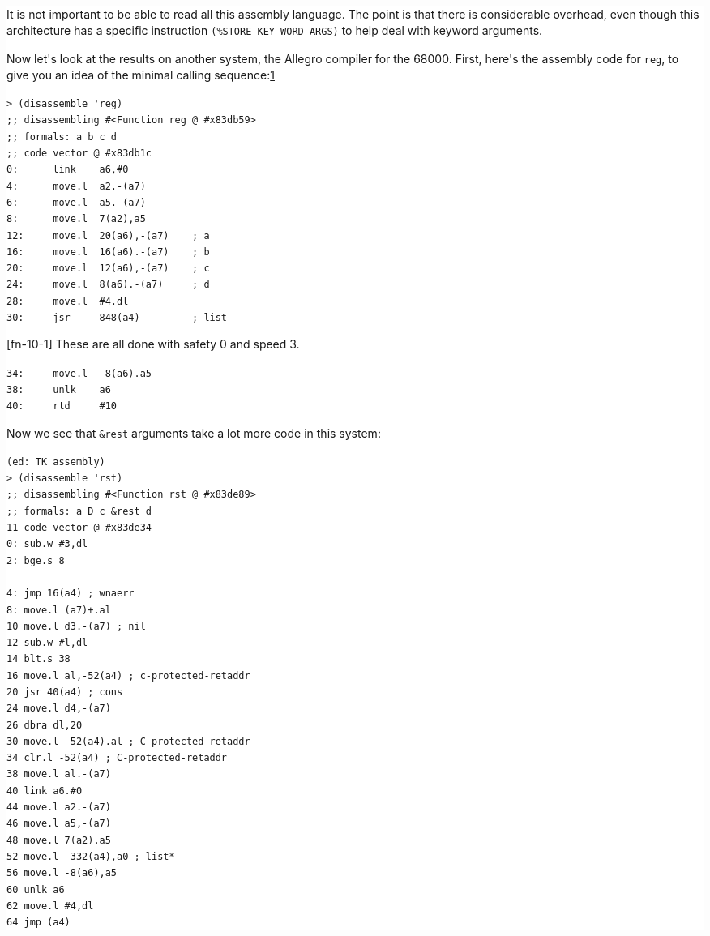 It is not important to be able to read all this assembly language. The point is that there 
is considerable overhead, even though this architecture has a specific instruction 
`(%STORE-KEY-WORD-ARGS)` to help deal with keyword arguments. 

Now let's look at the results on another system, the Allegro compiler for the 
68000. First, here's the assembly code for `reg`, to give you an idea of the minimal 
calling sequence:[1](#fn-10-1)

```
> (disassemble 'reg) 
;; disassembling #<Function reg @ #x83db59> 
;; formals: a b c d 
;; code vector @ #x83db1c 
0:      link    a6,#0 
4:      move.l  a2.-(a7) 
6:      move.l  a5.-(a7) 
8:      move.l  7(a2),a5 
12:     move.l  20(a6),-(a7)    ; a 
16:     move.l  16(a6).-(a7)    ; b 
20:     move.l  12(a6),-(a7)    ; c 
24:     move.l  8(a6).-(a7)     ; d 
28:     move.l  #4.dl 
30:     jsr     848(a4)         ; list 
```

[fn-10-1] These are all done with safety 0 and speed 3. 

<a id='page-325'></a>

```
34:     move.l  -8(a6).a5 
38:     unlk    a6 
40:     rtd     #10 
```

Now we see that `&rest` arguments take a lot more code in this system: 

```
(ed: TK assembly)
> (disassemble 'rst) 
;; disassembling #<Function rst @ #x83de89> 
;; formals: a D c &rest d 
11 code vector @ #x83de34 
0: sub.w #3,dl 
2: bge.s 8 

4: jmp 16(a4) ; wnaerr 
8: move.l (a7)+.al 
10 move.l d3.-(a7) ; nil 
12 sub.w #l,dl 
14 blt.s 38 
16 move.l al,-52(a4) ; c-protected-retaddr 
20 jsr 40(a4) ; cons 
24 move.l d4,-(a7) 
26 dbra dl,20 
30 move.l -52(a4).al ; C-protected-retaddr 
34 clr.l -52(a4) ; C-protected-retaddr 
38 move.l al.-(a7) 
40 link a6.#0 
44 move.l a2.-(a7) 
46 move.l a5,-(a7) 
48 move.l 7(a2).a5 
52 move.l -332(a4),a0 ; list* 
56 move.l -8(a6),a5 
60 unlk a6 
62 move.l #4,dl 
64 jmp (a4) 
```
